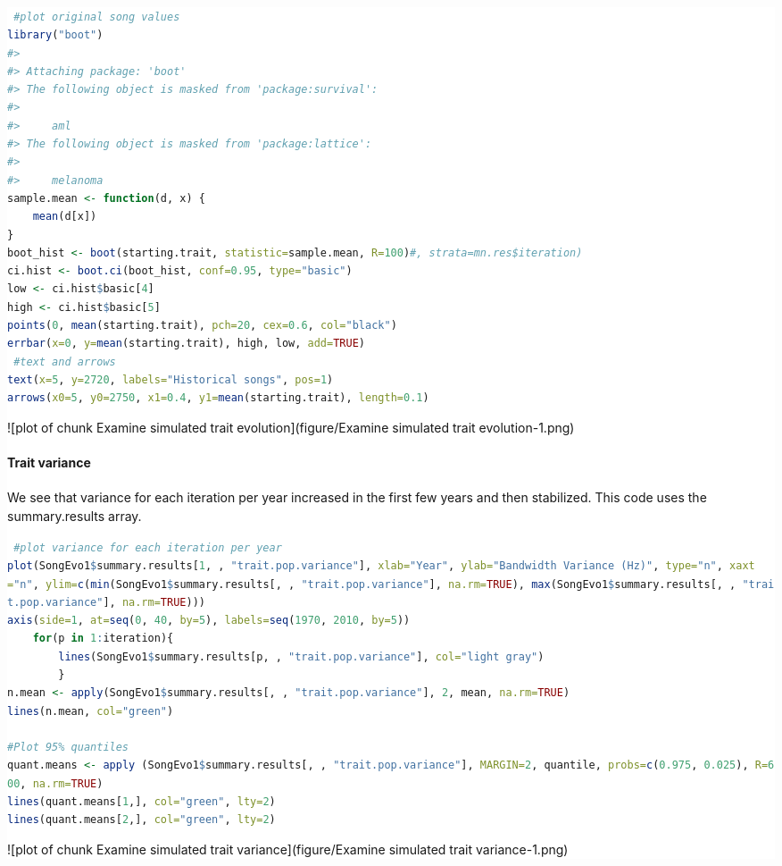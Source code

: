 ```r
 #plot original song values
library("boot")
#> 
#> Attaching package: 'boot'
#> The following object is masked from 'package:survival':
#> 
#>     aml
#> The following object is masked from 'package:lattice':
#> 
#>     melanoma
sample.mean <- function(d, x) {
	mean(d[x])
}
boot_hist <- boot(starting.trait, statistic=sample.mean, R=100)#, strata=mn.res$iteration)	
ci.hist <- boot.ci(boot_hist, conf=0.95, type="basic")
low <- ci.hist$basic[4]
high <- ci.hist$basic[5]
points(0, mean(starting.trait), pch=20, cex=0.6, col="black")
errbar(x=0, y=mean(starting.trait), high, low, add=TRUE)
 #text and arrows
text(x=5, y=2720, labels="Historical songs", pos=1)
arrows(x0=5, y0=2750, x1=0.4, y1=mean(starting.trait), length=0.1)
```

![plot of chunk Examine simulated trait evolution](figure/Examine simulated trait evolution-1.png)

#### Trait variance
We see that variance for each iteration per year increased in the first few years and then stabilized. This code uses the summary.results array.

```r
 #plot variance for each iteration per year
plot(SongEvo1$summary.results[1, , "trait.pop.variance"], xlab="Year", ylab="Bandwidth Variance (Hz)", type="n", xaxt="n", ylim=c(min(SongEvo1$summary.results[, , "trait.pop.variance"], na.rm=TRUE), max(SongEvo1$summary.results[, , "trait.pop.variance"], na.rm=TRUE)))
axis(side=1, at=seq(0, 40, by=5), labels=seq(1970, 2010, by=5))
	for(p in 1:iteration){
		lines(SongEvo1$summary.results[p, , "trait.pop.variance"], col="light gray")
		}
n.mean <- apply(SongEvo1$summary.results[, , "trait.pop.variance"], 2, mean, na.rm=TRUE)
lines(n.mean, col="green")

#Plot 95% quantiles
quant.means <- apply (SongEvo1$summary.results[, , "trait.pop.variance"], MARGIN=2, quantile, probs=c(0.975, 0.025), R=600, na.rm=TRUE)
lines(quant.means[1,], col="green", lty=2)
lines(quant.means[2,], col="green", lty=2)
```

![plot of chunk Examine simulated trait variance](figure/Examine simulated trait variance-1.png)
